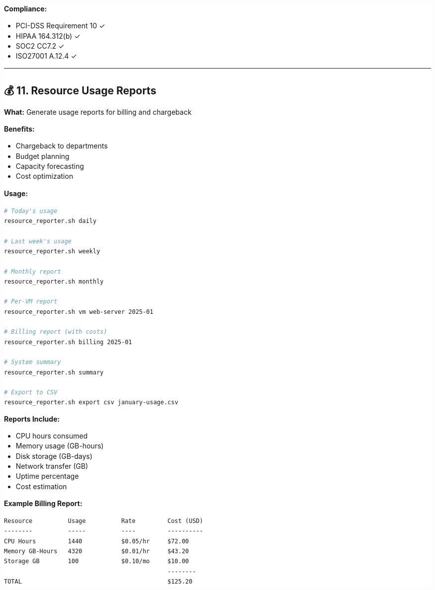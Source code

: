 **Compliance:**
- PCI-DSS Requirement 10 ✓
- HIPAA 164.312(b) ✓
- SOC2 CC7.2 ✓
- ISO27001 A.12.4 ✓

---

## 💰 **11. Resource Usage Reports**

**What:** Generate usage reports for billing and chargeback

**Benefits:**
- Chargeback to departments
- Budget planning
- Capacity forecasting
- Cost optimization

**Usage:**
```bash
# Today's usage
resource_reporter.sh daily

# Last week's usage
resource_reporter.sh weekly

# Monthly report
resource_reporter.sh monthly

# Per-VM report
resource_reporter.sh vm web-server 2025-01

# Billing report (with costs)
resource_reporter.sh billing 2025-01

# System summary
resource_reporter.sh summary

# Export to CSV
resource_reporter.sh export csv january-usage.csv
```

**Reports Include:**
- CPU hours consumed
- Memory usage (GB-hours)
- Disk storage (GB-days)
- Network transfer (GB)
- Uptime percentage
- Cost estimation

**Example Billing Report:**
```
Resource          Usage          Rate         Cost (USD)
--------          -----          ----         ----------
CPU Hours         1440           $0.05/hr     $72.00
Memory GB-Hours   4320           $0.01/hr     $43.20
Storage GB        100            $0.10/mo     $10.00
                                              --------
TOTAL                                         $125.20
```
